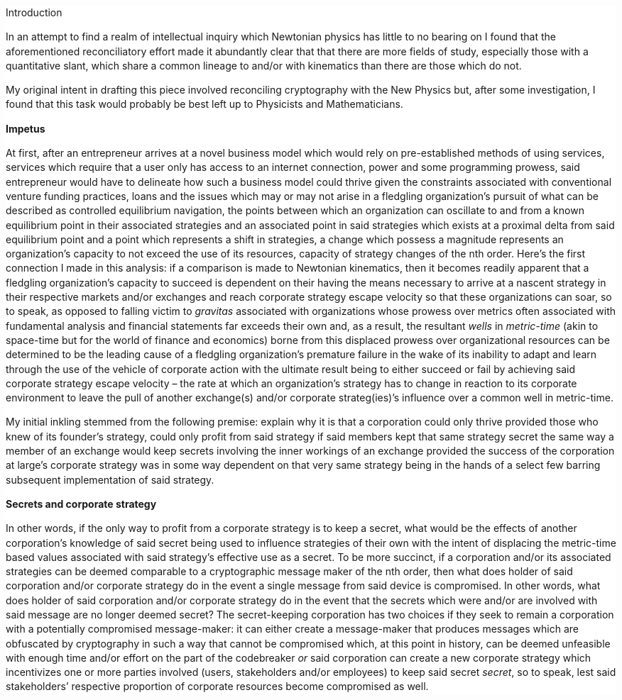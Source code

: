 Introduction

In an attempt to find a realm of intellectual inquiry which Newtonian physics has little to no bearing on I found that the aforementioned reconciliatory effort made it abundantly clear that that there are more fields of study, especially those with a quantitative slant, which share a common lineage to and/or with kinematics than there are those which do not.

My original intent in drafting this piece involved reconciling cryptography with the New Physics but, after some investigation, I found that this task would probably be best left up to Physicists and Mathematicians.

**Impetus**

At first, after an entrepreneur arrives at a novel business model which would rely on pre-established methods of using services, services which require that a user only has access to an internet connection, power and some programming prowess, said entrepreneur would have to delineate how such a business model could thrive given the constraints associated with conventional venture funding practices, loans and the issues which may or may not arise in a fledgling organization’s pursuit of what can be described as controlled equilibrium navigation, the points between which an organization can oscillate to and from a known equilibrium point in their associated strategies and an associated point in said strategies which exists at a proximal delta from said equilibrium point and a point which represents a shift in strategies, a change which possess a magnitude represents an organization’s capacity to not exceed the use of its resources, capacity of strategy changes of the nth order. Here’s the first connection I made in this analysis: if a comparison is made to Newtonian kinematics, then it becomes readily apparent that a fledgling organization’s capacity to succeed is dependent on their having the means necessary to arrive at a nascent strategy in their respective markets and/or exchanges and reach corporate strategy escape velocity so that these organizations can soar, so to speak, as opposed to falling victim to *gravitas* associated with organizations whose prowess over metrics often associated with fundamental analysis and financial statements far exceeds their own and, as a result, the resultant *wells* in *metric-time* (akin to space-time but for the world of finance and economics) borne from this displaced prowess over organizational resources can be determined to be the leading cause of a fledgling organization’s premature failure in the wake of its inability to adapt and learn through the use of the vehicle of corporate action with the ultimate result being to either succeed or fail by achieving said corporate strategy escape velocity – the rate at which an organization’s strategy has to change in reaction to its corporate environment to leave the pull of another exchange(s) and/or corporate strateg(ies)’s influence over a common well in metric-time.

My initial inkling stemmed from the following premise: explain why it is that a corporation could only thrive provided those who knew of its founder’s strategy, could only profit from said strategy if said members kept that same strategy secret the same way a member of an exchange would keep secrets involving the inner workings of an exchange provided the success of the corporation at large’s corporate strategy was in some way dependent on that very same strategy being in the hands of a select few barring subsequent implementation of said strategy.

**Secrets and corporate strategy**

In other words, if the only way to profit from a corporate strategy is to keep a secret, what would be the effects of another corporation’s knowledge of said secret being used to influence strategies of their own with the intent of displacing the metric-time based values associated with said strategy’s effective use as a secret. To be more succinct, if a corporation and/or its associated strategies can be deemed comparable to a cryptographic message maker of the nth order, then what does holder of said corporation and/or corporate strategy do in the event a single message from said device is compromised. In other words, what does holder of said corporation and/or corporate strategy do in the event that the secrets which were and/or are involved with said message are no longer deemed secret? The secret-keeping corporation has two choices if they seek to remain a corporation with a potentially compromised message-maker: it can either create a message-maker that produces messages which are obfuscated by cryptography in such a way that cannot be compromised which, at this point in history, can be deemed unfeasible with enough time and/or effort on the part of the codebreaker *or* said corporation can create a new corporate strategy which incentivizes one or more parties involved (users, stakeholders and/or employees) to keep said secret *secret*, so to speak, lest said stakeholders’ respective proportion of corporate resources become compromised as well.
